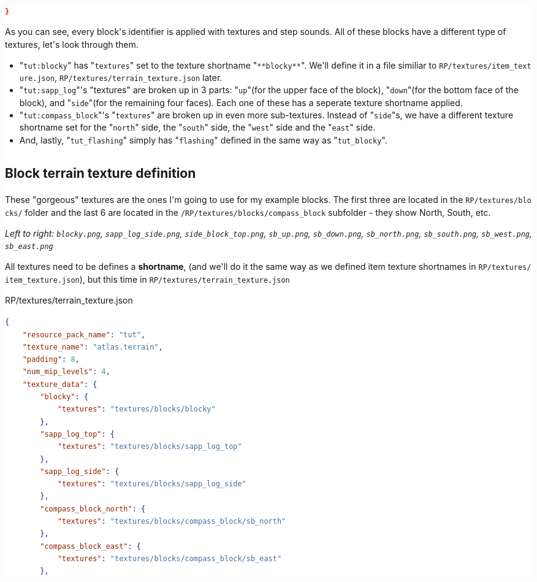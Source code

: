 ```json
}
```

As you can see, every block's identifier is applied with textures and step sounds. All of these blocks have a different type of textures, let's look through them.

-   "`tut:blocky`" has "`textures`" set to the texture shortname "`**blocky**`". We'll define it in a file similiar to `RP/textures/item_texture.json`, `RP/textures/terrain_texture.json` later.
-   "`tut:sapp_log`"'s "textures" are broken up in 3 parts: "`up`"(for the upper face of the block), "`down`"(for the bottom face of the block), and "`side`"(for the remaining four faces). Each one of these has a seperate texture shortname applied.
-   "`tut:compass_block`"'s "`textures`" are broken up in even more sub-textures. Instead of "`side`"s, we have a different texture shortname set for the "`north`" side, the "`south`" side, the "`west`" side and the "`east`" side.
-   And, lastly, "`tut_flashing`" simply has "`flashing`" defined in the same way as "`tut_blocky`".

## Block terrain texture definition

These "gorgeous" textures are the ones I'm going to use for my example blocks. The first three are located in the `RP/textures/blocks/` folder and the last 6 are located in the `/RP/textures/blocks/compass_block` subfolder - they show North, South, etc.

_Left to right: `blocky.png`, `sapp_log_side.png`, `side_block_top.png`, `sb_up.png`, `sb_down.png`, `sb_north.png`, `sb_south.png`, `sb_west.png`, `sb_east.png`_

<WikiImage src="/assets/images/guide/tut_blocky_texture.png" pixelated/>

<WikiImage src="/assets/images/guide/tut_log_side_texture.png" pixelated/>
<WikiImage src="/assets/images/guide/tut_log_top_texture.png" pixelated/>

<WikiImage src="/assets/images/guide/tut_sb_up.png" pixelated/>
<WikiImage src="/assets/images/guide/tut_sb_down.png" pixelated/>

<WikiImage src="/assets/images/guide/tut_sb_north.png" pixelated/>
<WikiImage src="/assets/images/guide/tut_sb_south.png" pixelated/>
<WikiImage src="/assets/images/guide/tut_sb_west.png" pixelated/>
<WikiImage src="/assets/images/guide/tut_sb_east.png" pixelated/>

All textures need to be defines a **shortname**, (and we'll do it the same way as we defined item texture shortnames in `RP/textures/item_texture.json`), but this time in `RP/textures/terrain_texture.json`

<CodeHeader>RP/textures/terrain_texture.json</CodeHeader>

```json
{
	"resource_pack_name": "tut",
	"texture_name": "atlas.terrain",
	"padding": 8,
	"num_mip_levels": 4,
	"texture_data": {
		"blocky": {
			"textures": "textures/blocks/blocky"
		},
		"sapp_log_top": {
			"textures": "textures/blocks/sapp_log_top"
		},
		"sapp_log_side": {
			"textures": "textures/blocks/sapp_log_side"
		},
		"compass_block_north": {
			"textures": "textures/blocks/compass_block/sb_north"
		},
		"compass_block_east": {
			"textures": "textures/blocks/compass_block/sb_east"
		},
```